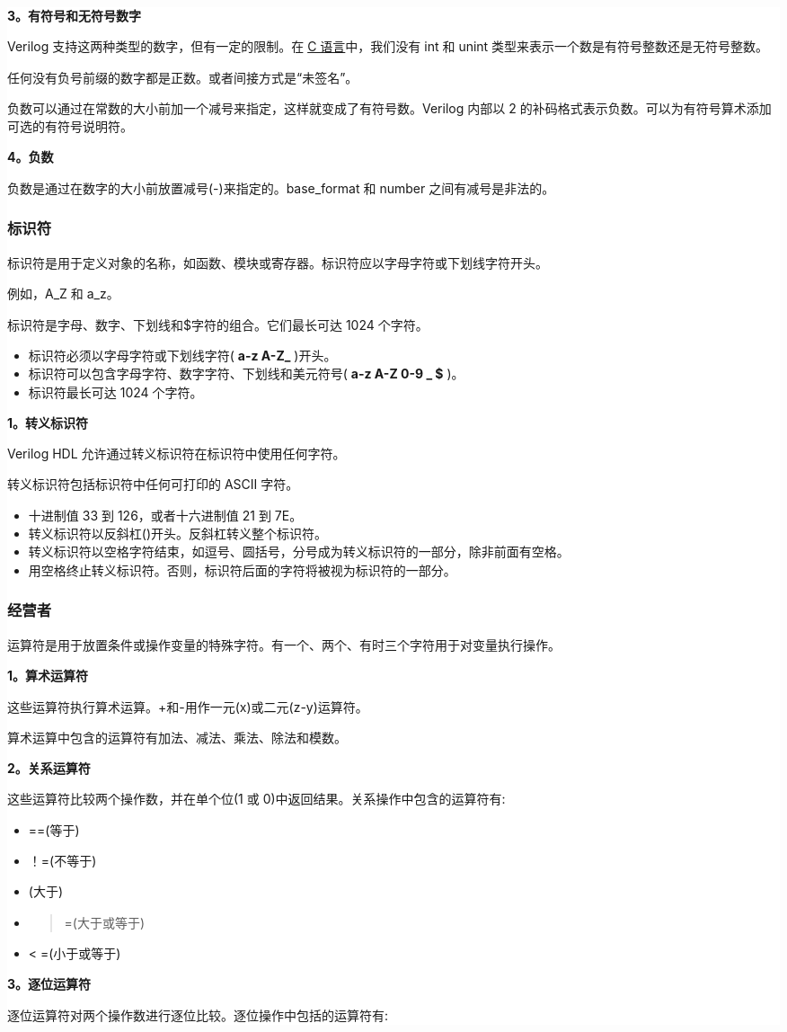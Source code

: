 **3。有符号和无符号数字**

Verilog 支持这两种类型的数字，但有一定的限制。在 [C 语言](https://www.javatpoint.com/c-programming-language-tutorial)中，我们没有 int 和 unint 类型来表示一个数是有符号整数还是无符号整数。

任何没有负号前缀的数字都是正数。或者间接方式是“未签名”。

负数可以通过在常数的大小前加一个减号来指定，这样就变成了有符号数。Verilog 内部以 2 的补码格式表示负数。可以为有符号算术添加可选的有符号说明符。

**4。负数**

负数是通过在数字的大小前放置减号(-)来指定的。base_format 和 number 之间有减号是非法的。

### 标识符

标识符是用于定义对象的名称，如函数、模块或寄存器。标识符应以字母字符或下划线字符开头。

例如，A_Z 和 a_z。

标识符是字母、数字、下划线和$字符的组合。它们最长可达 1024 个字符。

*   标识符必须以字母字符或下划线字符( **a-z A-Z_** )开头。
*   标识符可以包含字母字符、数字字符、下划线和美元符号( **a-z A-Z 0-9 _ $** )。
*   标识符最长可达 1024 个字符。

**1。转义标识符**

Verilog HDL 允许通过转义标识符在标识符中使用任何字符。

转义标识符包括标识符中任何可打印的 ASCII 字符。

*   十进制值 33 到 126，或者十六进制值 21 到 7E。
*   转义标识符以反斜杠(\)开头。反斜杠转义整个标识符。
*   转义标识符以空格字符结束，如逗号、圆括号，分号成为转义标识符的一部分，除非前面有空格。
*   用空格终止转义标识符。否则，标识符后面的字符将被视为标识符的一部分。

### 经营者

运算符是用于放置条件或操作变量的特殊字符。有一个、两个、有时三个字符用于对变量执行操作。

**1。算术运算符**

这些运算符执行算术运算。+和-用作一元(x)或二元(z-y)运算符。

算术运算中包含的运算符有加法、减法、乘法、除法和模数。

**2。关系运算符**

这些运算符比较两个操作数，并在单个位(1 或 0)中返回结果。关系操作中包含的运算符有:

*   ==(等于)
*   ！=(不等于)
*   (大于)
*   > =(大于或等于)

*   < =(小于或等于)

**3。逐位运算符**

逐位运算符对两个操作数进行逐位比较。逐位操作中包括的运算符有:
